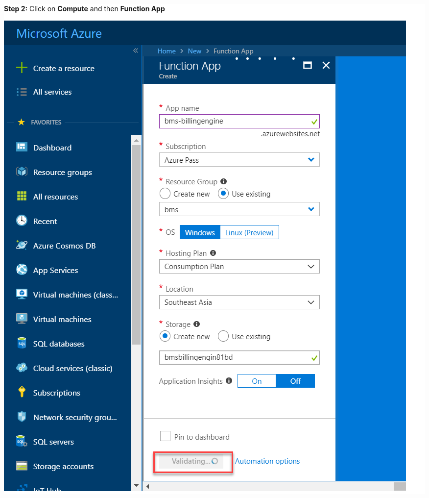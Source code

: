 
**Step 2:** Click on **Compute** and then **Function App**

![](./images/azure-function-billing-engine-1.png)
